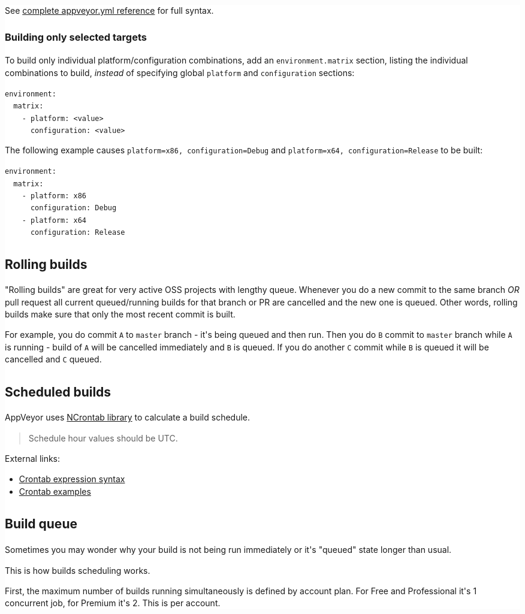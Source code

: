 See [complete appveyor.yml reference](/docs/appveyor-yml) for full syntax.

### Building only selected targets

To build only individual platform/configuration combinations, add an `environment.matrix` section, listing the individual combinations to build, _instead_ of specifying global `platform` and `configuration` sections:

    environment:
      matrix:
        - platform: <value>
          configuration: <value>

The following example causes `platform=x86, configuration=Debug` and `platform=x64, configuration=Release` to be built:

    environment:
      matrix:
        - platform: x86
          configuration: Debug
        - platform: x64
          configuration: Release

## Rolling builds

"Rolling builds" are great for very active OSS projects with lengthy queue. Whenever you do a new commit to the same branch *OR* pull request all current queued/running builds for that branch or PR are cancelled and the new one is queued. Other words, rolling builds make sure that only the most recent commit is built.

For example, you do commit `A` to `master` branch - it's being queued and then run. Then you do `B` commit to `master` branch while `A` is running - build of `A` will be cancelled immediately and `B` is queued. If you do another `C` commit while `B` is queued it will be cancelled and `C` queued.

## Scheduled builds

AppVeyor uses [NCrontab library](https://code.google.com/p/ncrontab/) to calculate a build schedule.

> Schedule hour values should be UTC.

External links:

* [Crontab expression syntax](https://code.google.com/p/ncrontab/wiki/CrontabExpression)
* [Crontab examples](https://code.google.com/p/ncrontab/wiki/CrontabExamples)


## Build queue

Sometimes you may wonder why your build is not being run immediately or it's "queued" state longer than usual.

This is how builds scheduling works.

First, the maximum number of builds running simultaneously is defined by account plan. For Free and Professional it's 1 concurrent job, for Premium it's 2. This is per account.
